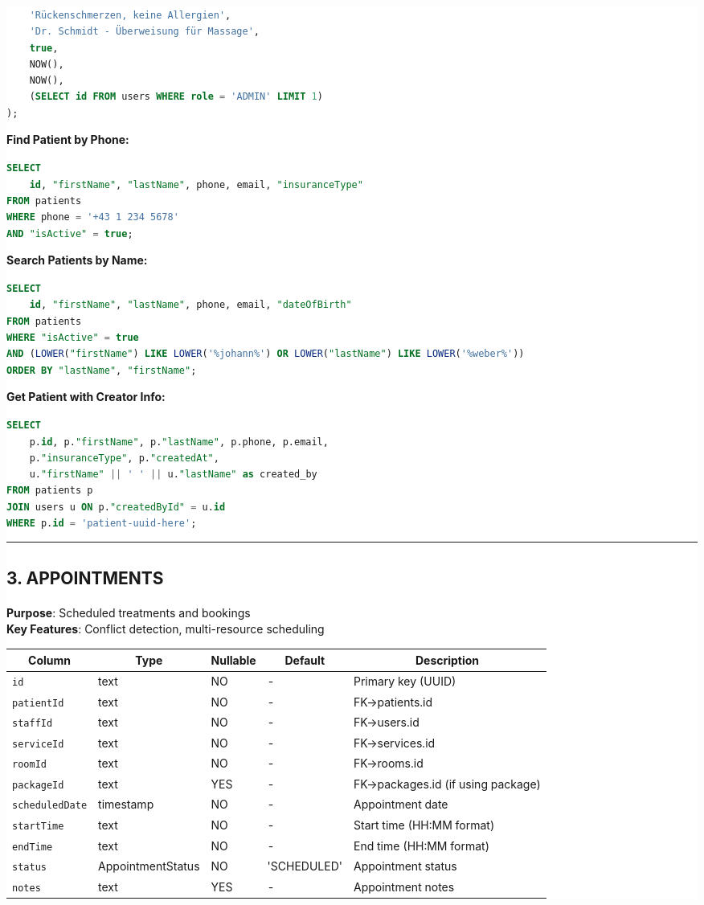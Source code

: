 ```sql
    'Rückenschmerzen, keine Allergien',
    'Dr. Schmidt - Überweisung für Massage',
    true,
    NOW(),
    NOW(),
    (SELECT id FROM users WHERE role = 'ADMIN' LIMIT 1)
);
```

**Find Patient by Phone:**
```sql
SELECT 
    id, "firstName", "lastName", phone, email, "insuranceType"
FROM patients 
WHERE phone = '+43 1 234 5678' 
AND "isActive" = true;
```

**Search Patients by Name:**
```sql
SELECT 
    id, "firstName", "lastName", phone, email, "dateOfBirth"
FROM patients 
WHERE "isActive" = true 
AND (LOWER("firstName") LIKE LOWER('%johann%') OR LOWER("lastName") LIKE LOWER('%weber%'))
ORDER BY "lastName", "firstName";
```

**Get Patient with Creator Info:**
```sql
SELECT 
    p.id, p."firstName", p."lastName", p.phone, p.email,
    p."insuranceType", p."createdAt",
    u."firstName" || ' ' || u."lastName" as created_by
FROM patients p
JOIN users u ON p."createdById" = u.id
WHERE p.id = 'patient-uuid-here';
```

---

## 3. APPOINTMENTS
**Purpose**: Scheduled treatments and bookings  
**Key Features**: Conflict detection, multi-resource scheduling

| Column | Type | Nullable | Default | Description |
|--------|------|----------|---------|-------------|
| `id` | text | NO | - | Primary key (UUID) |
| `patientId` | text | NO | - | FK→patients.id |
| `staffId` | text | NO | - | FK→users.id |
| `serviceId` | text | NO | - | FK→services.id |
| `roomId` | text | NO | - | FK→rooms.id |
| `packageId` | text | YES | - | FK→packages.id (if using package) |
| `scheduledDate` | timestamp | NO | - | Appointment date |
| `startTime` | text | NO | - | Start time (HH:MM format) |
| `endTime` | text | NO | - | End time (HH:MM format) |
| `status` | AppointmentStatus | NO | 'SCHEDULED' | Appointment status |
| `notes` | text | YES | - | Appointment notes |